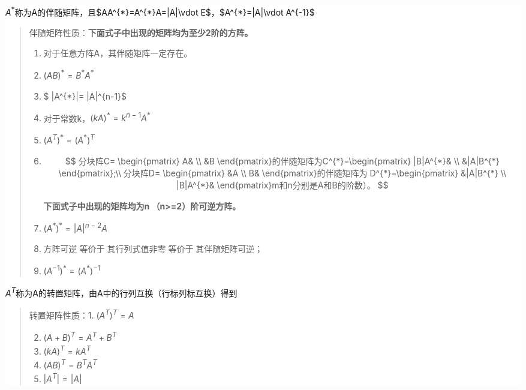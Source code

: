 

$A^{*}$称为A的伴随矩阵，且$AA^{*}=A^{*}A=|A|\vdot E$，$A^{*}=|A|\vdot A^{-1}$

> 伴随矩阵性质：**下面式子中出现的矩阵均为至少2阶的方阵。**
>
> 1. 对于任意方阵A，其伴随矩阵一定存在。
>
> 2. $(AB)^{*}=B^{*} A^{*}$
>
> 3. $ |A^{*}|= |A|^{n-1}$
>
> 4. 对于常数k，$(kA)^{*}=k^{n-1}A^{*}$
>
> 5. $(A^{T})^{*}=(A^{*})^{T}$
>
> 6. $$
>    分块阵C=
>    \begin{pmatrix}
>      A& \\
>      &B
>    \end{pmatrix}的伴随矩阵为C^{*}=\begin{pmatrix}
>      |B|A^{*}& \\
>      &|A|B^{*}
>    \end{pmatrix};\\
>    分块阵D=
>    \begin{pmatrix}
>      &A \\
>      B&
>    \end{pmatrix}的伴随矩阵为
>    D^{*}=\begin{pmatrix}
>      &|A|B^{*} \\
>      |B|A^{*}&
>    \end{pmatrix}m和n分别是A和B的阶数）。
>    $$
>
>    
>
>    **下面式子中出现的矩阵均为n （n>=2）阶可逆方阵。**
>    
> 7. $(A^{*})^{*}=|A|^{n-2}A$
>
> 8. 方阵可逆 等价于 其行列式值非零 等价于 其伴随矩阵可逆；
>
> 9. $(A^{-1})^{*}=(A^{*})^{-1}$





$A^{T}$称为A的转置矩阵，由A中的行列互换（行标列标互换）得到

> 转置矩阵性质：1. $(A^{T})^{T}=A$
>
> 2. $(A+B)^{T}=A^{T}+B^{T}$
> 3. $(kA)^{T}=kA^{T}$
> 4. $(AB)^{T}=B^{T}A^{T}$
> 5. $|A^{T}|=|A|$
